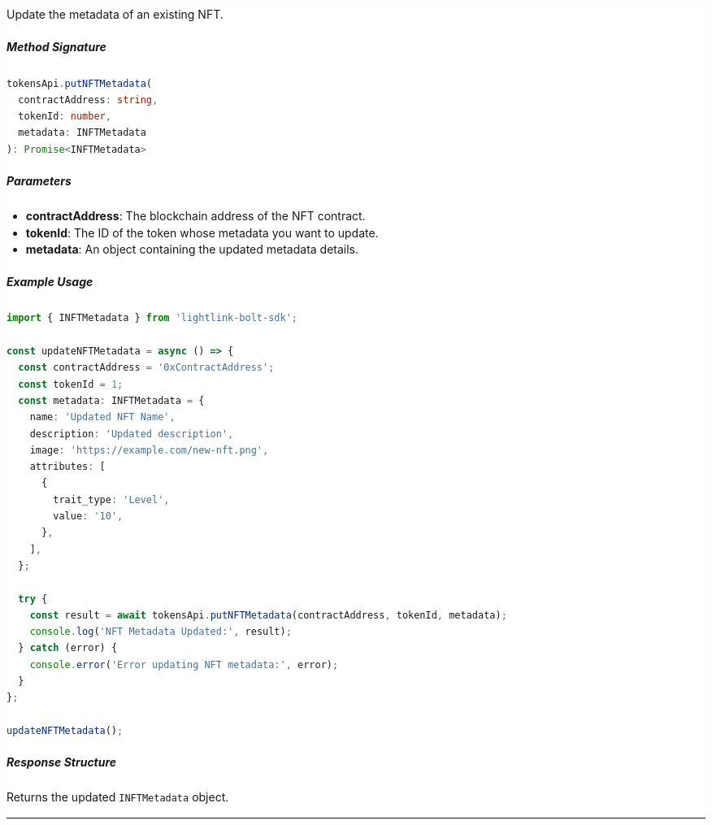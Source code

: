 Update the metadata of an existing NFT.

##### Method Signature

```typescript
tokensApi.putNFTMetadata(
  contractAddress: string,
  tokenId: number,
  metadata: INFTMetadata
): Promise<INFTMetadata>
```

##### Parameters

- **contractAddress**: The blockchain address of the NFT contract.
- **tokenId**: The ID of the token whose metadata you want to update.
- **metadata**: An object containing the updated metadata details.

##### Example Usage

```typescript
import { INFTMetadata } from 'lightlink-bolt-sdk';

const updateNFTMetadata = async () => {
  const contractAddress = '0xContractAddress';
  const tokenId = 1;
  const metadata: INFTMetadata = {
    name: 'Updated NFT Name',
    description: 'Updated description',
    image: 'https://example.com/new-nft.png',
    attributes: [
      {
        trait_type: 'Level',
        value: '10',
      },
    ],
  };

  try {
    const result = await tokensApi.putNFTMetadata(contractAddress, tokenId, metadata);
    console.log('NFT Metadata Updated:', result);
  } catch (error) {
    console.error('Error updating NFT metadata:', error);
  }
};

updateNFTMetadata();
```

##### Response Structure

Returns the updated `INFTMetadata` object.

---
